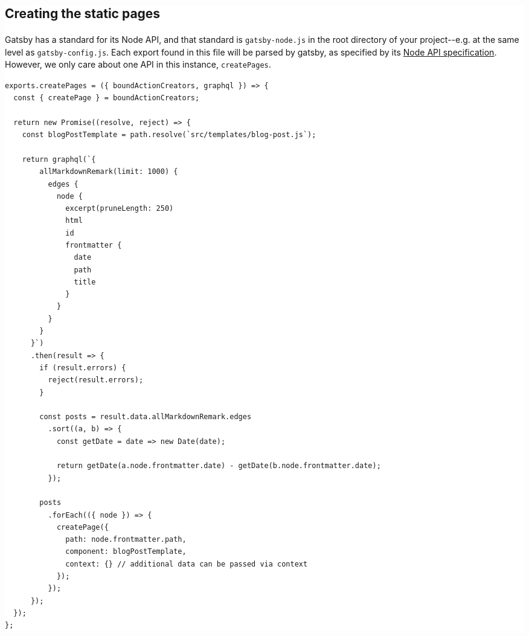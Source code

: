 ## Creating the static pages

Gatsby has a standard for its Node API, and that standard is `gatsby-node.js` in the root directory of your project--e.g. at the same level as `gatsby-config.js`. Each export found in this file will be parsed by gatsby, as specified by its [Node API specification][node-spec]. However, we only care about one API in this instance, `createPages`.

```javascript{1,2,4,5,7-22,29-33,37-41}
exports.createPages = ({ boundActionCreators, graphql }) => {
  const { createPage } = boundActionCreators;

  return new Promise((resolve, reject) => {
    const blogPostTemplate = path.resolve(`src/templates/blog-post.js`);

    return graphql(`{
        allMarkdownRemark(limit: 1000) {
          edges {
            node {
              excerpt(pruneLength: 250)
              html
              id
              frontmatter {
                date
                path
                title
              }
            }
          }
        }
      }`)
      .then(result => {
        if (result.errors) {
          reject(result.errors);
        }

        const posts = result.data.allMarkdownRemark.edges
          .sort((a, b) => {
            const getDate = date => new Date(date);

            return getDate(a.node.frontmatter.date) - getDate(b.node.frontmatter.date);
          });

        posts
          .forEach(({ node }) => {
            createPage({
              path: node.frontmatter.path,
              component: blogPostTemplate,
              context: {} // additional data can be passed via context
            });
          });
      });
  });
};
```


[react-dom-server]: https://facebook.github.io/react/docs/react-dom-server.html
[gatsby-release]: https://www.gatsbyjs.org/blog/gatsby-v1/
[gatsby-plugins]: https://www.gatsbyjs.org/docs/plugins/
[gatsby-plugin-react-helmet]: https://www.gatsbyjs.org/docs/packages/gatsby-plugin-react-helmet/
[gatsby-plugin-sharp]: https://www.gatsbyjs.org/docs/packages/gatsby-plugin-sharp/
[gatsby-plugin-preact]: https://www.gatsbyjs.org/docs/packages/gatsby-plugin-preact/
[gatsby-source-filesystem]: https://www.gatsbyjs.org/docs/packages/gatsby-source-filesystem/
[react-helmet]: https://github.com/nfl/react-helmet
[sharp]: http://sharp.dimens.io/en/stable/
[styled-components]: asdf
[frontmatter]: https://jekyllrb.com/docs/frontmatter/
[learn-graphql]: https://www.howtographql.com
[node-spec]: https://www.gatsbyjs.org/docs/node-apis/
[yarn]: https://yarnpkg.com/en/
[source-code]: https://github.com/dschau/gatsby-blog-starter
[blog-source-code]: https://github.com/dschau/blog
[create-gatsby-blog-post]: https://github.com/DSchau/create-gatsby-blog-post